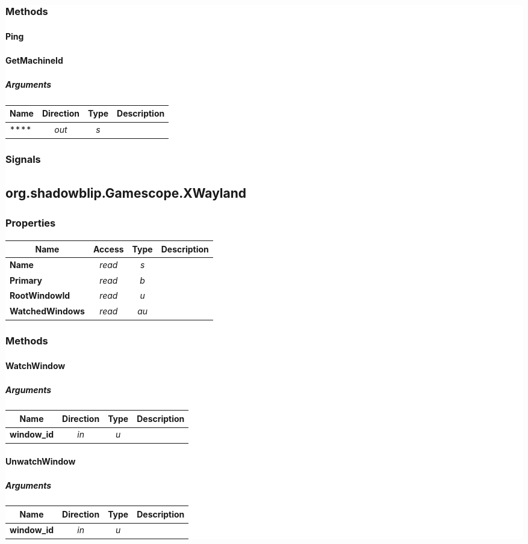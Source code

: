 ### Methods

#### Ping




#### GetMachineId



##### Arguments

| Name | Direction | Type | Description |
| --- | :---: | :---: | --- |
  | **** | *out* | *s* |  |
  


### Signals

## org.shadowblip.Gamescope.XWayland

### Properties


| Name | Access | Type | Description |
| --- | :---: | :---: | --- |
| **Name** | *read* | *s* |  |
| **Primary** | *read* | *b* |  |
| **RootWindowId** | *read* | *u* |  |
| **WatchedWindows** | *read* | *au* |  |

### Methods

#### WatchWindow



##### Arguments

| Name | Direction | Type | Description |
| --- | :---: | :---: | --- |
  | **window\_id** | *in* | *u* |  |
  

#### UnwatchWindow



##### Arguments

| Name | Direction | Type | Description |
| --- | :---: | :---: | --- |
  | **window\_id** | *in* | *u* |  |
  